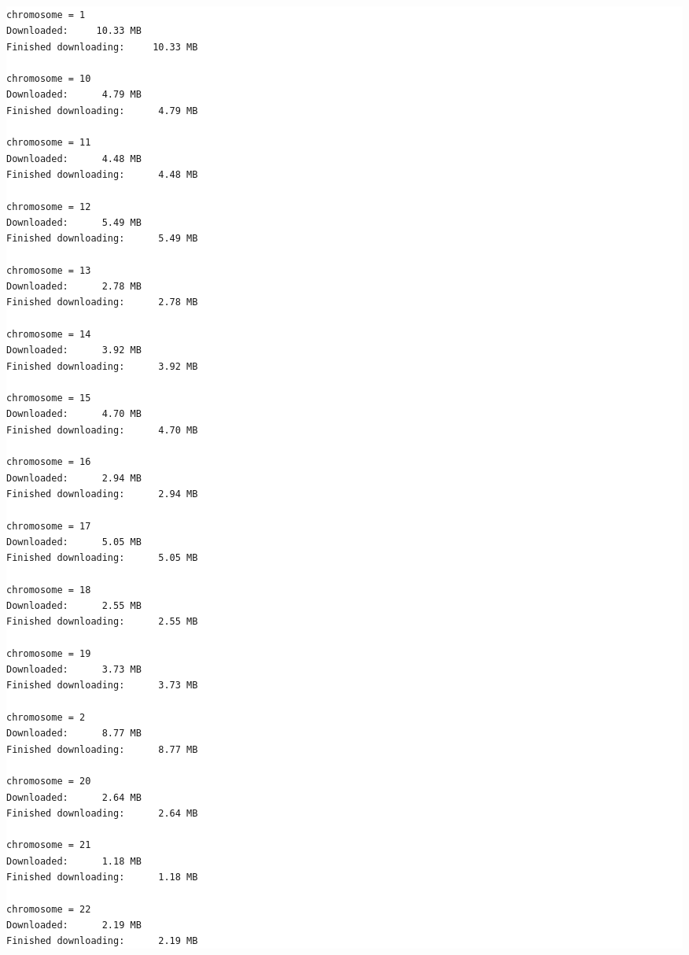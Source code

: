     chromosome = 1
    Downloaded:     10.33 MB
    Finished downloading:     10.33 MB

    chromosome = 10
    Downloaded:      4.79 MB
    Finished downloading:      4.79 MB

    chromosome = 11
    Downloaded:      4.48 MB
    Finished downloading:      4.48 MB

    chromosome = 12
    Downloaded:      5.49 MB
    Finished downloading:      5.49 MB

    chromosome = 13
    Downloaded:      2.78 MB
    Finished downloading:      2.78 MB

    chromosome = 14
    Downloaded:      3.92 MB
    Finished downloading:      3.92 MB

    chromosome = 15
    Downloaded:      4.70 MB
    Finished downloading:      4.70 MB

    chromosome = 16
    Downloaded:      2.94 MB
    Finished downloading:      2.94 MB

    chromosome = 17
    Downloaded:      5.05 MB
    Finished downloading:      5.05 MB

    chromosome = 18
    Downloaded:      2.55 MB
    Finished downloading:      2.55 MB

    chromosome = 19
    Downloaded:      3.73 MB
    Finished downloading:      3.73 MB

    chromosome = 2
    Downloaded:      8.77 MB
    Finished downloading:      8.77 MB

    chromosome = 20
    Downloaded:      2.64 MB
    Finished downloading:      2.64 MB

    chromosome = 21
    Downloaded:      1.18 MB
    Finished downloading:      1.18 MB

    chromosome = 22
    Downloaded:      2.19 MB
    Finished downloading:      2.19 MB
